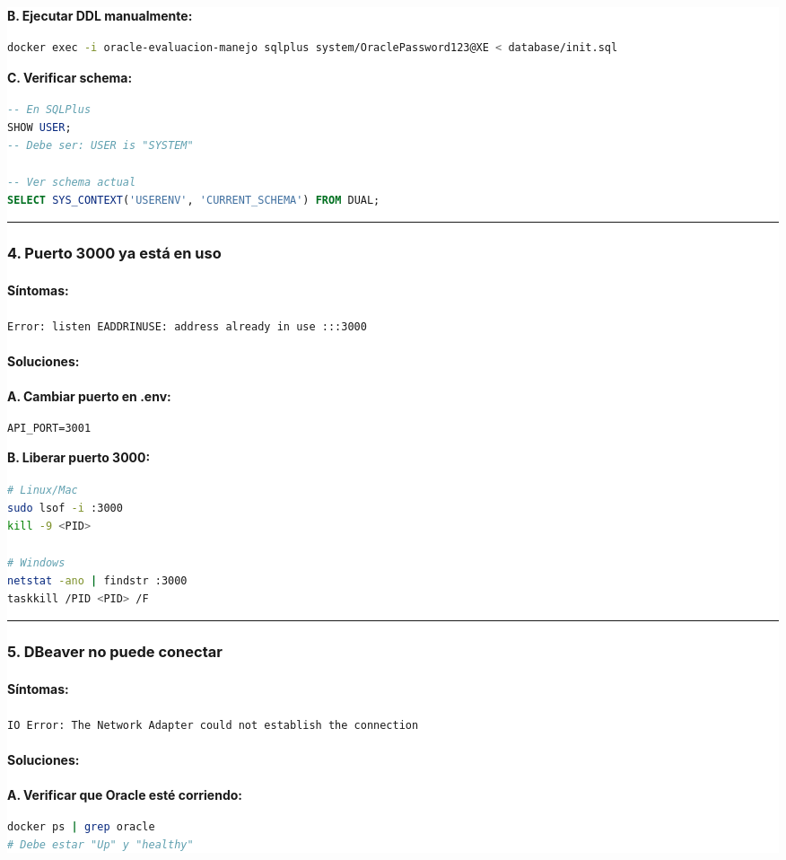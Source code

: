 **B. Ejecutar DDL manualmente:**
```bash
docker exec -i oracle-evaluacion-manejo sqlplus system/OraclePassword123@XE < database/init.sql
```

**C. Verificar schema:**
```sql
-- En SQLPlus
SHOW USER;
-- Debe ser: USER is "SYSTEM"

-- Ver schema actual
SELECT SYS_CONTEXT('USERENV', 'CURRENT_SCHEMA') FROM DUAL;
```

---

### **4. Puerto 3000 ya está en uso**

#### **Síntomas:**
```
Error: listen EADDRINUSE: address already in use :::3000
```

#### **Soluciones:**

**A. Cambiar puerto en .env:**
```env
API_PORT=3001
```

**B. Liberar puerto 3000:**
```bash
# Linux/Mac
sudo lsof -i :3000
kill -9 <PID>

# Windows
netstat -ano | findstr :3000
taskkill /PID <PID> /F
```

---

### **5. DBeaver no puede conectar**

#### **Síntomas:**
```
IO Error: The Network Adapter could not establish the connection
```

#### **Soluciones:**

**A. Verificar que Oracle esté corriendo:**
```bash
docker ps | grep oracle
# Debe estar "Up" y "healthy"
```
